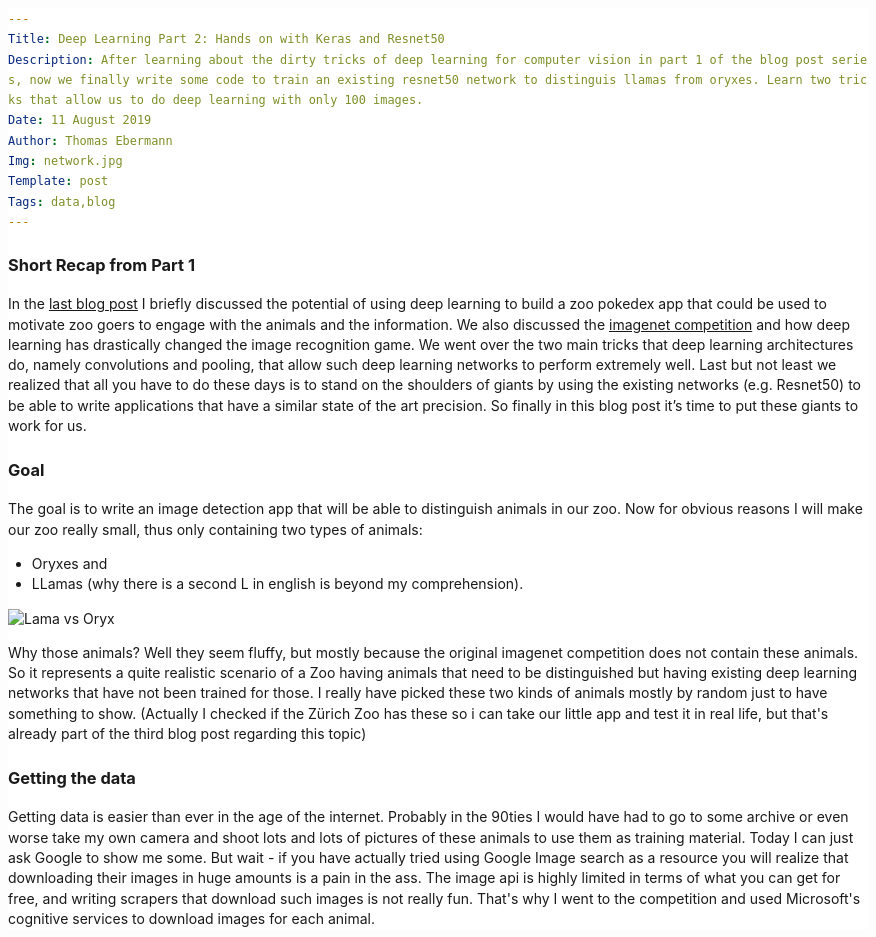 ```yaml
---
Title: Deep Learning Part 2: Hands on with Keras and Resnet50
Description: After learning about the dirty tricks of deep learning for computer vision in part 1 of the blog post series, now we finally write some code to train an existing resnet50 network to distinguis llamas from oryxes. Learn two tricks that allow us to do deep learning with only 100 images.
Date: 11 August 2019
Author: Thomas Ebermann
Img: network.jpg
Template: post
Tags: data,blog
---
```

### Short Recap from Part 1

In the [last blog post](https://blog.datapeople.ch/lamas) I briefly discussed the potential of using deep learning to build a zoo pokedex app that could be used to motivate zoo goers to engage with the animals and the information. We also discussed the [imagenet competition](http://image-net.org) and how deep learning has drastically changed the image recognition game. We went over the two main tricks that deep learning architectures do, namely convolutions and pooling, that allow such deep learning networks to perform extremely well. Last but not least we realized that all you have to do these days is to stand on the shoulders of giants by using the existing networks (e.g. Resnet50)  to be able to write applications that have a similar state of the art precision.  So finally in this blog post it’s time to put these giants to work for us.

### Goal

The goal is to write an image detection app that will be able to distinguish animals in our zoo. Now for obvious reasons I will make our zoo really small, thus only containing two types of animals:

- Oryxes and
- LLamas (why there is a second L in english is beyond my comprehension).

![Lama vs Oryx](%assets_url%/lamavsoryx.png)

Why those animals? Well they seem fluffy, but mostly because the original imagenet competition does not contain these animals. So it represents a quite realistic scenario of a Zoo having animals that need to be distinguished but having existing deep learning networks that have not been trained for those. I really have picked these two kinds of animals mostly by random just to have something to show. (Actually I checked if the Zürich Zoo has these so i can take our little app and test it in real life, but that's already part of the third blog post regarding this topic)

### Getting the data

Getting data is easier than ever in the age of the internet. Probably in the 90ties I would have had to go to some archive or even worse take my own camera and shoot lots and lots of pictures of these animals to use them as training material. Today I can just ask Google to show me some. But wait - if you have actually tried using Google Image search as a resource you will realize that downloading their images in huge amounts is a pain in the ass. The image api is highly limited in terms of what you can get for free, and writing scrapers that download such images is not really fun. That's why I went to the competition and used Microsoft's cognitive services to download images for each animal. 
